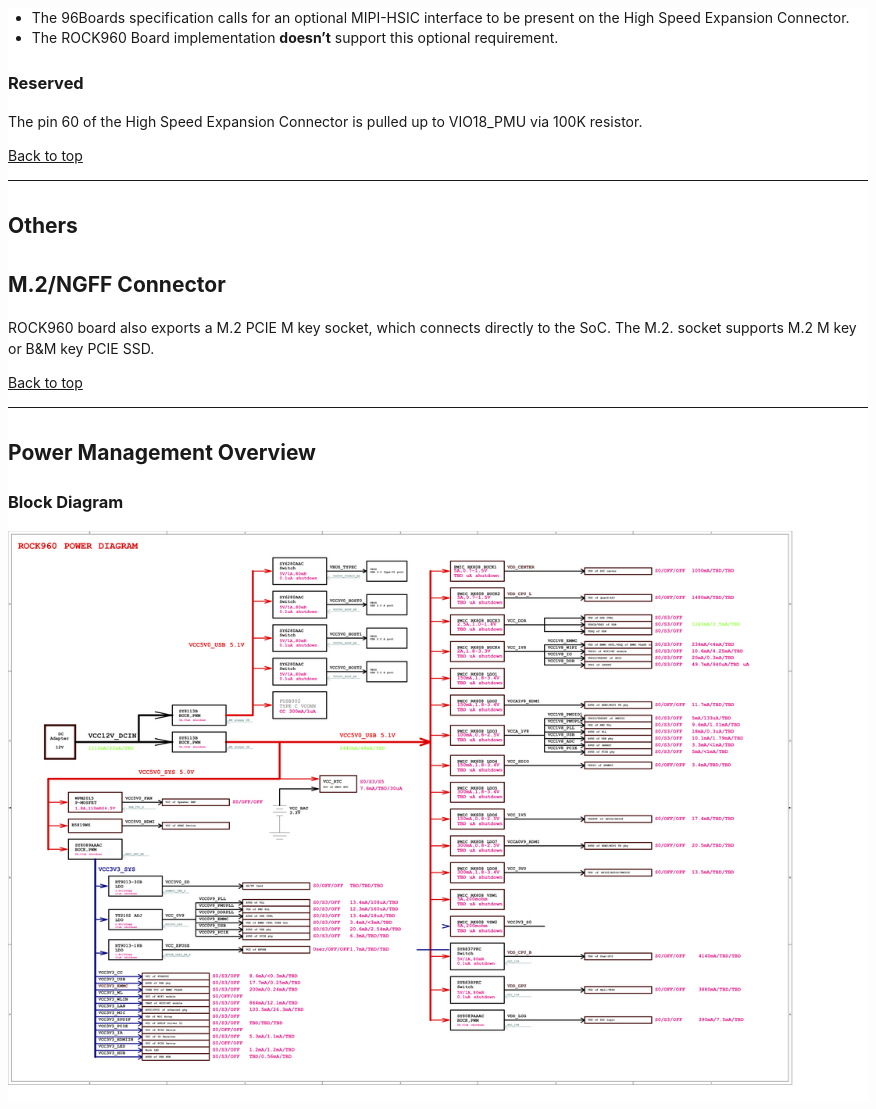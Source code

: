 - The 96Boards specification calls for an optional MIPI-HSIC interface to be present on the High Speed Expansion Connector. 
- The ROCK960 Board implementation **doesn’t** support this optional requirement. 

### Reserved 

The pin 60 of the High Speed Expansion Connector is pulled up to VIO18_PMU via 100K resistor.

[Back to top]()

***

## Others

## M.2/NGFF Connector

ROCK960 board also exports a M.2 PCIE M key socket, which connects directly to the SoC. The M.2. socket supports M.2 M key or B&M key PCIE SSD.

[Back to top]()

***

## Power Management Overview

### Block Diagram

<img src="../additional-docs/images/images-hw-user-manual/rock960_power_tree.png" data-canonical-src="" width="800" />
